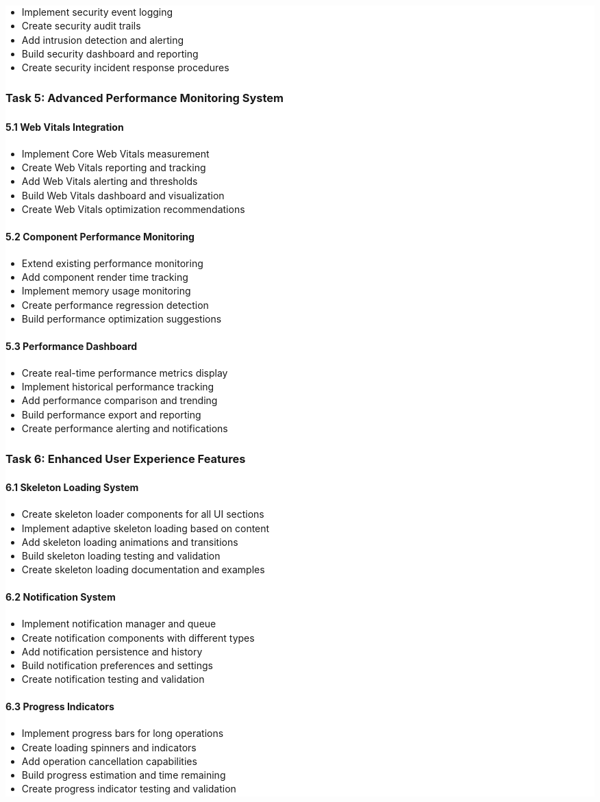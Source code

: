 - Implement security event logging
- Create security audit trails
- Add intrusion detection and alerting
- Build security dashboard and reporting
- Create security incident response procedures

### Task 5: Advanced Performance Monitoring System

#### 5.1 Web Vitals Integration

- Implement Core Web Vitals measurement
- Create Web Vitals reporting and tracking
- Add Web Vitals alerting and thresholds
- Build Web Vitals dashboard and visualization
- Create Web Vitals optimization recommendations

#### 5.2 Component Performance Monitoring

- Extend existing performance monitoring
- Add component render time tracking
- Implement memory usage monitoring
- Create performance regression detection
- Build performance optimization suggestions

#### 5.3 Performance Dashboard

- Create real-time performance metrics display
- Implement historical performance tracking
- Add performance comparison and trending
- Build performance export and reporting
- Create performance alerting and notifications

### Task 6: Enhanced User Experience Features

#### 6.1 Skeleton Loading System

- Create skeleton loader components for all UI sections
- Implement adaptive skeleton loading based on content
- Add skeleton loading animations and transitions
- Build skeleton loading testing and validation
- Create skeleton loading documentation and examples

#### 6.2 Notification System

- Implement notification manager and queue
- Create notification components with different types
- Add notification persistence and history
- Build notification preferences and settings
- Create notification testing and validation

#### 6.3 Progress Indicators

- Implement progress bars for long operations
- Create loading spinners and indicators
- Add operation cancellation capabilities
- Build progress estimation and time remaining
- Create progress indicator testing and validation
